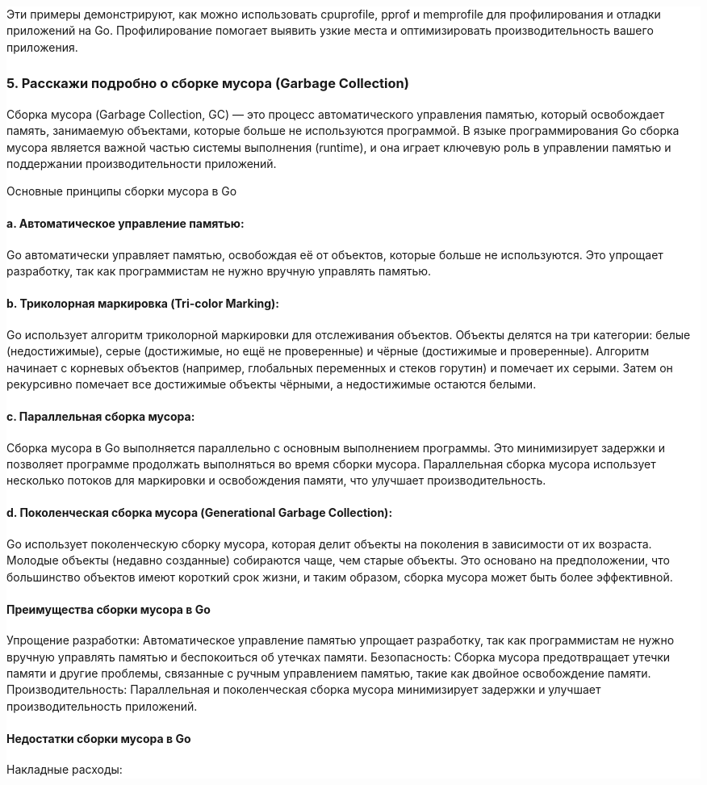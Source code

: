 Эти примеры демонстрируют, как можно использовать cpuprofile, pprof и memprofile для профилирования и отладки приложений на Go. 
Профилирование помогает выявить узкие места и оптимизировать производительность вашего приложения.

### 5. Расскажи подробно о сборке мусора (Garbage Collection)
Сборка мусора (Garbage Collection, GC) — это процесс автоматического управления памятью, который освобождает память, занимаемую объектами, которые больше не используются программой. В языке программирования Go сборка мусора является важной частью системы выполнения (runtime), и она играет ключевую роль в управлении памятью и поддержании производительности приложений.

Основные принципы сборки мусора в Go

#### a. Автоматическое управление памятью:
Go автоматически управляет памятью, освобождая её от объектов, которые больше не используются. Это упрощает разработку, так как программистам не нужно вручную управлять памятью.

#### b. Триколорная маркировка (Tri-color Marking):
Go использует алгоритм триколорной маркировки для отслеживания объектов. 
Объекты делятся на три категории: белые (недостижимые), серые (достижимые, но ещё не проверенные) и чёрные (достижимые и проверенные).
Алгоритм начинает с корневых объектов (например, глобальных переменных и стеков горутин) и помечает их серыми. 
Затем он рекурсивно помечает все достижимые объекты чёрными, а недостижимые остаются белыми.

#### c. Параллельная сборка мусора:
Сборка мусора в Go выполняется параллельно с основным выполнением программы. Это минимизирует задержки и позволяет программе продолжать 
выполняться во время сборки мусора.
Параллельная сборка мусора использует несколько потоков для маркировки и освобождения памяти, что улучшает производительность.

#### d. Поколенческая сборка мусора (Generational Garbage Collection):
Go использует поколенческую сборку мусора, которая делит объекты на поколения в зависимости от их возраста. 
Молодые объекты (недавно созданные) собираются чаще, чем старые объекты. Это основано на предположении, что большинство объектов 
имеют короткий срок жизни, и таким образом, сборка мусора может быть более эффективной.

#### Преимущества сборки мусора в Go
Упрощение разработки:
Автоматическое управление памятью упрощает разработку, так как программистам не нужно вручную управлять памятью и беспокоиться об утечках памяти.
Безопасность:
Сборка мусора предотвращает утечки памяти и другие проблемы, связанные с ручным управлением памятью, такие как двойное освобождение памяти.
Производительность:
Параллельная и поколенческая сборка мусора минимизирует задержки и улучшает производительность приложений.
#### Недостатки сборки мусора в Go
Накладные расходы:
